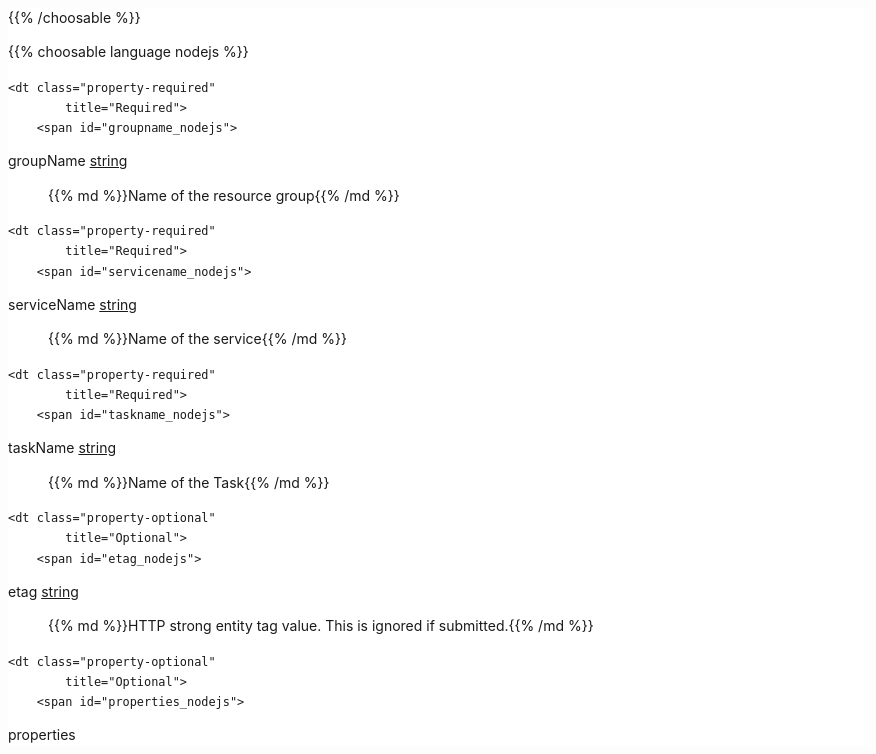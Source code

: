 </dl>
{{% /choosable %}}


{{% choosable language nodejs %}}
<dl class="resources-properties">

    <dt class="property-required"
            title="Required">
        <span id="groupname_nodejs">
<a href="#groupname_nodejs" style="color: inherit; text-decoration: inherit;">group<wbr>Name</a>
</span> 
        <span class="property-indicator"></span>
        <span class="property-type"><a href="https://developer.mozilla.org/en-US/docs/Web/JavaScript/Reference/Global_Objects/string">string</a></span>
    </dt>
    <dd>{{% md %}}Name of the resource group{{% /md %}}</dd>

    <dt class="property-required"
            title="Required">
        <span id="servicename_nodejs">
<a href="#servicename_nodejs" style="color: inherit; text-decoration: inherit;">service<wbr>Name</a>
</span> 
        <span class="property-indicator"></span>
        <span class="property-type"><a href="https://developer.mozilla.org/en-US/docs/Web/JavaScript/Reference/Global_Objects/string">string</a></span>
    </dt>
    <dd>{{% md %}}Name of the service{{% /md %}}</dd>

    <dt class="property-required"
            title="Required">
        <span id="taskname_nodejs">
<a href="#taskname_nodejs" style="color: inherit; text-decoration: inherit;">task<wbr>Name</a>
</span> 
        <span class="property-indicator"></span>
        <span class="property-type"><a href="https://developer.mozilla.org/en-US/docs/Web/JavaScript/Reference/Global_Objects/string">string</a></span>
    </dt>
    <dd>{{% md %}}Name of the Task{{% /md %}}</dd>

    <dt class="property-optional"
            title="Optional">
        <span id="etag_nodejs">
<a href="#etag_nodejs" style="color: inherit; text-decoration: inherit;">etag</a>
</span> 
        <span class="property-indicator"></span>
        <span class="property-type"><a href="https://developer.mozilla.org/en-US/docs/Web/JavaScript/Reference/Global_Objects/string">string</a></span>
    </dt>
    <dd>{{% md %}}HTTP strong entity tag value. This is ignored if submitted.{{% /md %}}</dd>

    <dt class="property-optional"
            title="Optional">
        <span id="properties_nodejs">
<a href="#properties_nodejs" style="color: inherit; text-decoration: inherit;">properties</a>
</span> 
        <span class="property-indicator"></span>